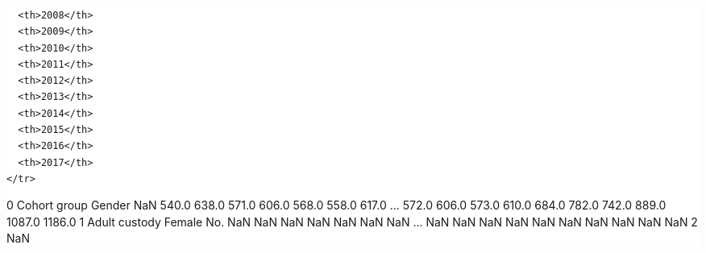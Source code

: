       <th>2008</th>
      <th>2009</th>
      <th>2010</th>
      <th>2011</th>
      <th>2012</th>
      <th>2013</th>
      <th>2014</th>
      <th>2015</th>
      <th>2016</th>
      <th>2017</th>
    </tr>
  </thead>
  <tbody>
    <tr>
      <th>0</th>
      <td>Cohort group</td>
      <td>Gender</td>
      <td>NaN</td>
      <td>540.0</td>
      <td>638.0</td>
      <td>571.0</td>
      <td>606.0</td>
      <td>568.0</td>
      <td>558.0</td>
      <td>617.0</td>
      <td>...</td>
      <td>572.0</td>
      <td>606.0</td>
      <td>573.0</td>
      <td>610.0</td>
      <td>684.0</td>
      <td>782.0</td>
      <td>742.0</td>
      <td>889.0</td>
      <td>1087.0</td>
      <td>1186.0</td>
    </tr>
    <tr>
      <th>1</th>
      <td>Adult custody</td>
      <td>Female</td>
      <td>No.</td>
      <td>NaN</td>
      <td>NaN</td>
      <td>NaN</td>
      <td>NaN</td>
      <td>NaN</td>
      <td>NaN</td>
      <td>NaN</td>
      <td>...</td>
      <td>NaN</td>
      <td>NaN</td>
      <td>NaN</td>
      <td>NaN</td>
      <td>NaN</td>
      <td>NaN</td>
      <td>NaN</td>
      <td>NaN</td>
      <td>NaN</td>
      <td>NaN</td>
    </tr>
    <tr>
      <th>2</th>
      <td>NaN</td>